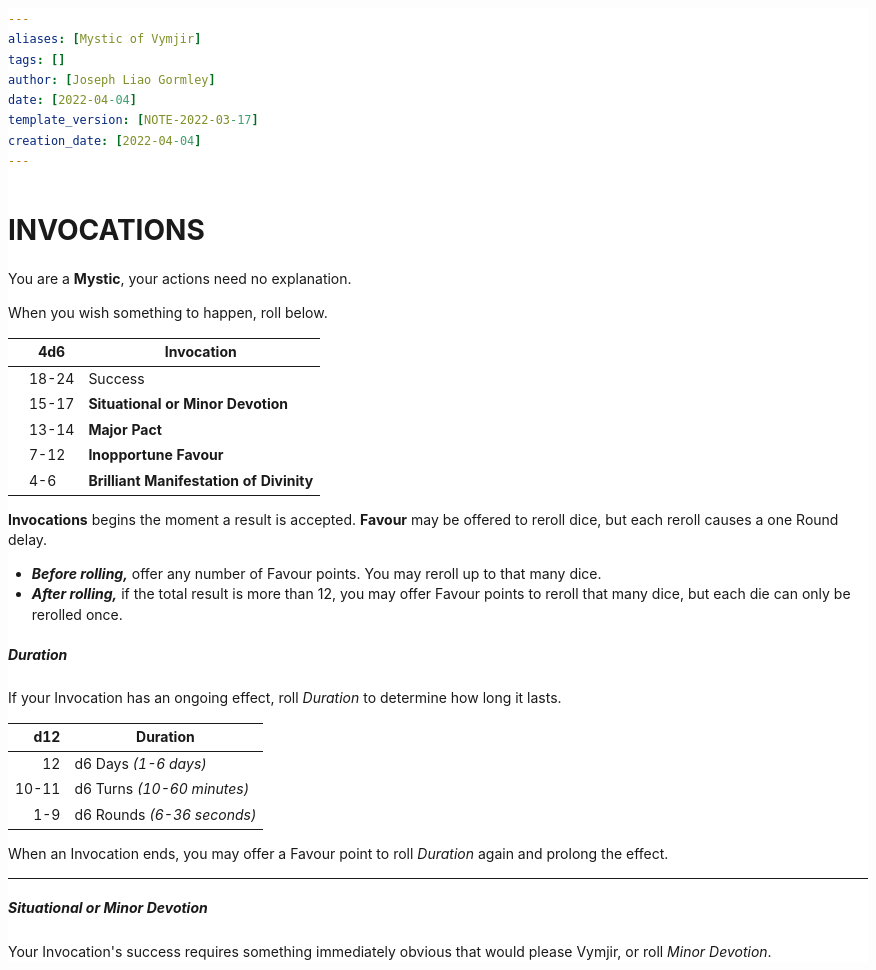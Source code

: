 ```yaml
---
aliases: [Mystic of Vymjir]
tags: []
author: [Joseph Liao Gormley]
date: [2022-04-04]
template_version: [NOTE-2022-03-17]
creation_date: [2022-04-04]
---
```


# INVOCATIONS
You are a **Mystic**, your actions need no explanation.

When you wish something to happen, roll below.

| | 4d6 | Invocation                              |
|---| ----- | --------------------------------------- |
|| 18-24 | Success                                 |
|| 15-17 | **Situational or Minor Devotion**       |
|| 13-14 | **Major Pact**                          |
|| 7-12  | **Inopportune Favour**                  |
|| 4-6   | **Brilliant Manifestation of Divinity** |

**Invocations** begins the moment a result is accepted. **Favour** may be offered to reroll dice, but each reroll causes a one Round delay.


- ***Before rolling,*** offer any number of Favour points. You may reroll up to that many dice.
- ***After rolling,*** if the total result is more than 12, you may offer Favour points to reroll that many dice, but each die can only be rerolled once.


##### Duration
If your Invocation has an ongoing effect, roll *Duration* to determine how long it lasts.

| d12   | Duration                 |
| -----: | ------------------------ |
| 12    | d6 Days *(1-6 days)*       |
| 10-11 | d6 Turns *(10-60 minutes)* |
| 1-9   | d6 Rounds *(6-36 seconds)* |

When an Invocation ends, you may offer a Favour point to roll *Duration* again and prolong the effect.

___
##### *Situational or Minor Devotion*
Your Invocation's success requires something immediately obvious that would please Vymjir, or roll *Minor Devotion*.
